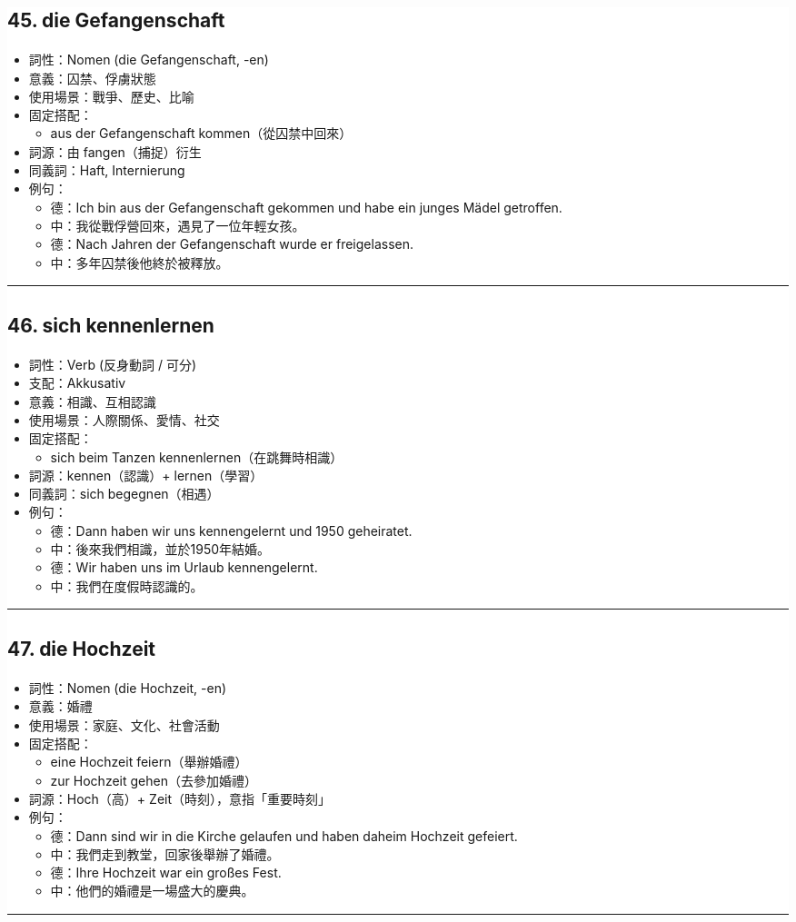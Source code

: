
## 45. die Gefangenschaft

- 詞性：Nomen (die Gefangenschaft, -en)
- 意義：囚禁、俘虜狀態
- 使用場景：戰爭、歷史、比喻
- 固定搭配：
  - aus der Gefangenschaft kommen（從囚禁中回來）
- 詞源：由 fangen（捕捉）衍生
- 同義詞：Haft, Internierung
- 例句：
  - 德：Ich bin aus der Gefangenschaft gekommen und habe ein junges Mädel getroffen.  
  - 中：我從戰俘營回來，遇見了一位年輕女孩。  
  - 德：Nach Jahren der Gefangenschaft wurde er freigelassen.  
  - 中：多年囚禁後他終於被釋放。

---

## 46. sich kennenlernen

- 詞性：Verb (反身動詞 / 可分)
- 支配：Akkusativ
- 意義：相識、互相認識
- 使用場景：人際關係、愛情、社交
- 固定搭配：
  - sich beim Tanzen kennenlernen（在跳舞時相識）
- 詞源：kennen（認識）+ lernen（學習）
- 同義詞：sich begegnen（相遇）
- 例句：
  - 德：Dann haben wir uns kennengelernt und 1950 geheiratet.  
  - 中：後來我們相識，並於1950年結婚。  
  - 德：Wir haben uns im Urlaub kennengelernt.  
  - 中：我們在度假時認識的。

---

## 47. die Hochzeit

- 詞性：Nomen (die Hochzeit, -en)
- 意義：婚禮
- 使用場景：家庭、文化、社會活動
- 固定搭配：
  - eine Hochzeit feiern（舉辦婚禮）
  - zur Hochzeit gehen（去參加婚禮）
- 詞源：Hoch（高）+ Zeit（時刻），意指「重要時刻」
- 例句：
  - 德：Dann sind wir in die Kirche gelaufen und haben daheim Hochzeit gefeiert.  
  - 中：我們走到教堂，回家後舉辦了婚禮。  
  - 德：Ihre Hochzeit war ein großes Fest.  
  - 中：他們的婚禮是一場盛大的慶典。

---